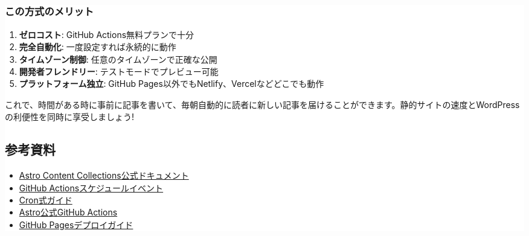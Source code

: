 ### この方式のメリット

1. **ゼロコスト**: GitHub Actions無料プランで十分
2. **完全自動化**: 一度設定すれば永続的に動作
3. **タイムゾーン制御**: 任意のタイムゾーンで正確な公開
4. **開発者フレンドリー**: テストモードでプレビュー可能
5. **プラットフォーム独立**: GitHub Pages以外でもNetlify、Vercelなどどこでも動作

これで、時間がある時に事前に記事を書いて、毎朝自動的に読者に新しい記事を届けることができます。静的サイトの速度とWordPressの利便性を同時に享受しましょう!

## 参考資料

- [Astro Content Collections公式ドキュメント](https://docs.astro.build/en/guides/content-collections/)
- [GitHub Actionsスケジュールイベント](https://docs.github.com/en/actions/using-workflows/events-that-trigger-workflows#schedule)
- [Cron式ガイド](https://crontab.guru)
- [Astro公式GitHub Actions](https://github.com/withastro/action)
- [GitHub Pagesデプロイガイド](https://docs.github.com/en/pages)
